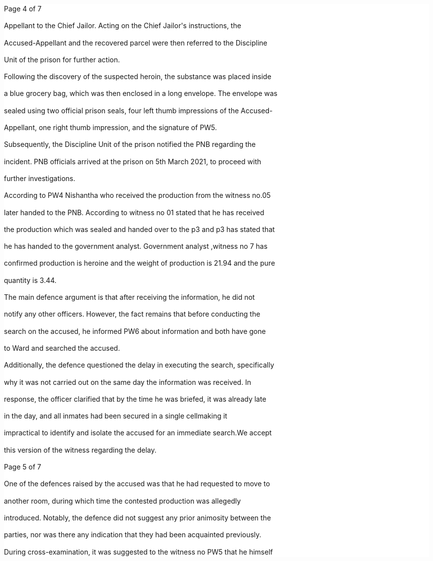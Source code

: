 Page 4 of 7

Appellant to the Chief Jailor. Acting on the Chief Jailor's instructions, the

Accused-Appellant and the recovered parcel were then referred to the Discipline

Unit of the prison for further action.

Following the discovery of the suspected heroin, the substance was placed inside

a blue grocery bag, which was then enclosed in a long envelope. The envelope was

sealed using two official prison seals, four left thumb impressions of the Accused-

Appellant, one right thumb impression, and the signature of PW5.

Subsequently, the Discipline Unit of the prison notified the PNB regarding the

incident. PNB officials arrived at the prison on 5th March 2021, to proceed with

further investigations.

According to PW4 Nishantha who received the production from the witness no.05

later handed to the PNB. According to witness no 01 stated that he has received

the production which was sealed and handed over to the p3 and p3 has stated that

he has handed to the government analyst. Government analyst ,witness no 7 has

confirmed production is heroine and the weight of production is 21.94 and the pure

quantity is 3.44.

The main defence argument is that after receiving the information, he did not

notify any other officers. However, the fact remains that before conducting the

search on the accused, he informed PW6 about information and both have gone

to Ward and searched the accused.

Additionally, the defence questioned the delay in executing the search, specifically

why it was not carried out on the same day the information was received. In

response, the officer clarified that by the time he was briefed, it was already late

in the day, and all inmates had been secured in a single cellmaking it

impractical to identify and isolate the accused for an immediate search.We accept

this version of the witness regarding the delay.

Page 5 of 7

One of the defences raised by the accused was that he had requested to move to

another room, during which time the contested production was allegedly

introduced. Notably, the defence did not suggest any prior animosity between the

parties, nor was there any indication that they had been acquainted previously.

During cross-examination, it was suggested to the witness no PW5 that he himself
